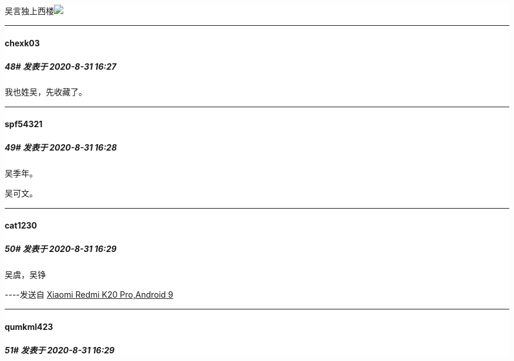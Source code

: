 

吴言独上西楼<img src="https://static.saraba1st.com/image/smiley/face2017/050.png" referrerpolicy="no-referrer">







-----

####  chexk03  
##### 48#       发表于 2020-8-31 16:27




我也姓吴，先收藏了。







-----

####  spf54321  
##### 49#       发表于 2020-8-31 16:28




吴季年。

吴可文。







-----

####  cat1230  
##### 50#       发表于 2020-8-31 16:29




吴虞，吴铮


----发送自 [Xiaomi Redmi K20 Pro,Android 9](http://stage1.5j4m.com/?1.32)







-----

####  qumkml423  
##### 51#       发表于 2020-8-31 16:29


